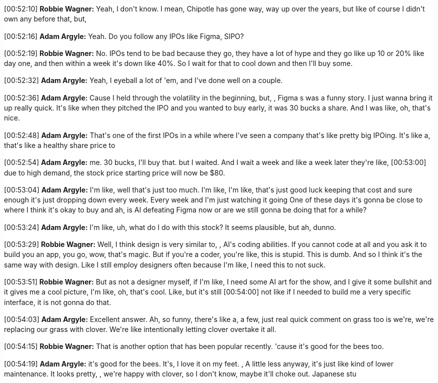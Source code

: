 [00:52:10] **Robbie Wagner:** Yeah, I don't know. I mean, Chipotle has gone way,
way up over the years, but like of course I didn't own any before that, but,

[00:52:16] **Adam Argyle:** Yeah. Do you follow any IPOs like Figma, SIPO?

[00:52:19] **Robbie Wagner:** No. IPOs tend to be bad because they go, they have
a lot of hype and they go like up 10 or 20% like day one, and then within a week
it's down like 40%. So I wait for that to cool down and then I'll buy some.

[00:52:32] **Adam Argyle:** Yeah, I eyeball a lot of 'em, and I've done well on
a couple.

[00:52:36] **Adam Argyle:** Cause I held through the volatility in the
beginning, but, , Figma s was a funny story. I just wanna bring it up really
quick. It's like when they pitched the IPO and you wanted to buy early, it was
30 bucks a share. And I was like, oh, that's nice.

[00:52:48] **Adam Argyle:** That's one of the first IPOs in a while where I've
seen a company that's like pretty big IPOing. It's like a, that's like a healthy
share price to

[00:52:54] **Adam Argyle:** me. 30 bucks, I'll buy that. but I waited. And I
wait a week and like a week later they're like, [00:53:00] due to high demand,
the stock price starting price will now be $80.

[00:53:04] **Adam Argyle:** I'm like, well that's just too much. I'm like, I'm
like, that's just good luck keeping that cost and sure enough it's just dropping
down every week. Every week and I'm just watching it going One of these days
it's gonna be close to where I think it's okay to buy and ah, is AI defeating
Figma now or are we still gonna be doing that for a while?

[00:53:24] **Adam Argyle:** I'm like, uh, what do I do with this stock? It seems
plausible, but ah, dunno.

[00:53:29] **Robbie Wagner:** Well, I think design is very similar to, , AI's
coding abilities. If you cannot code at all and you ask it to build you an app,
you go, wow, that's magic. But if you're a coder, you're like, this is stupid.
This is dumb. And so I think it's the same way with design. Like I still employ
designers often because I'm like, I need this to not suck.

[00:53:51] **Robbie Wagner:** But as not a designer myself, if I'm like, I need
some AI art for the show, and I give it some bullshit and it gives me a cool
picture, I'm like, oh, that's cool. Like, but it's still [00:54:00] not like if
I needed to build me a very specific interface, it is not gonna do that.

[00:54:03] **Adam Argyle:** Excellent answer. Ah, so funny, there's like a, a
few, just real quick comment on grass too is we're, we're replacing our grass
with clover. We're like intentionally letting clover overtake it all.

[00:54:15] **Robbie Wagner:** That is another option that has been popular
recently. 'cause it's good for the bees too.

[00:54:19] **Adam Argyle:** it's good for the bees. It's, I love it on my feet.
, A little less anyway, it's just like kind of lower maintenance. It looks
pretty, , we're happy with clover, so I don't know, maybe it'll choke out.
Japanese stu
